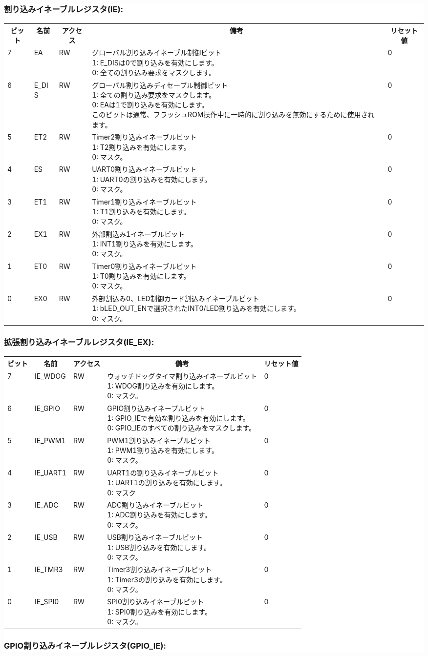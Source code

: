 ### 割り込みイネーブルレジスタ(IE):

<table>
    <tr>
        <th>ビット</th><th>名前</th><th>アクセス</th><th>備考</th><th>リセット値</th>
    </tr>
    <tr><td>7</td><td>EA</td><td>RW</td><td>グローバル割り込みイネーブル制御ビット<br />1: E_DISは0で割り込みを有効にします。<br />0: 全ての割り込み要求をマスクします。</td><td>0</td></tr>
    <tr><td>6</td><td>E_DIS</td><td>RW</td><td>グローバル割り込みディセーブル制御ビット<br />1: 全ての割り込み要求をマスクします。<br />0: EAは1で割り込みを有効にします。<br />このビットは通常、フラッシュROM操作中に一時的に割り込みを無効にするために使用されます。</td><td>0</td></tr>
    <tr><td>5</td><td>ET2</td><td>RW</td><td>Timer2割り込みイネーブルビット<br />1: T2割り込みを有効にします。<br />0: マスク。</td><td>0</td></tr>
    <tr><td>4</td><td>ES</td><td>RW</td><td>UART0割り込みイネーブルビット<br />1: UART0の割り込みを有効にします。<br />0: マスク。</td><td>0</td></tr>
    <tr><td>3</td><td>ET1</td><td>RW</td><td>Timer1割り込みイネーブルビット<br />1: T1割り込みを有効にします。<br />0: マスク。</td><td>0</td></tr>
    <tr><td>2</td><td>EX1</td><td>RW</td><td>外部割込み1イネーブルビット<br />1: INT1割り込みを有効にします。<br />0: マスク。</td><td>0</td></tr>
    <tr><td>1</td><td>ET0</td><td>RW</td><td>Timer0割り込みイネーブルビット<br />1: T0割り込みを有効にします。<br />0: マスク。</td><td>0</td></tr>
    <tr><td>0</td><td>EX0</td><td>RW</td><td>外部割込み0、LED制御カード割込みイネーブルビット<br />1: bLED_OUT_ENで選択されたINT0/LED割り込みを有効にします。<br />0: マスク。</td><td>0</td></tr>
    
</table>

### 拡張割り込みイネーブルレジスタ(IE_EX):

<table>
    <tr>
        <th>ビット</th><th>名前</th><th>アクセス</th><th>備考</th><th>リセット値</th>
    </tr>
    <tr><td>7</td><td>IE_WDOG</td><td>RW</td><td>ウォッチドッグタイマ割り込みイネーブルビット<br />1: WDOG割り込みを有効にします。<br />0: マスク。</td><td>0</td></tr>
    <tr><td>6</td><td>IE_GPIO</td><td>RW</td><td>GPIO割り込みイネーブルビット<br />1: GPIO_IEで有効な割り込みを有効にします。<br />0: GPIO_IEのすべての割り込みをマスクします。</td><td>0</td></tr>
    <tr><td>5</td><td>IE_PWM1</td><td>RW</td><td>PWM1割り込みイネーブルビット<br />1: PWM1割り込みを有効にします。<br />0: マスク。</td><td>0</td></tr>
    <tr><td>4</td><td>IE_UART1</td><td>RW</td><td>UART1の割り込みイネーブルビット<br />1: UART1の割り込みを有効にします。<br />0: マスク</td><td>0</td></tr>
    <tr><td>3</td><td>IE_ADC</td><td>RW</td><td>ADC割り込みイネーブルビット<br />1: ADC割り込みを有効にします。<br />0: マスク。</td><td>0</td></tr>
    <tr><td>2</td><td>IE_USB</td><td>RW</td><td>USB割り込みイネーブルビット<br />1: USB割り込みを有効にします。<br />0: マスク。</td><td>0</td></tr>
    <tr><td>1</td><td>IE_TMR3</td><td>RW</td><td>Timer3割り込みイネーブルビット<br />1: Timer3の割り込みを有効にします。<br />0: マスク。</td><td>0</td></tr>
    <tr><td>0</td><td>IE_SPI0</td><td>RW</td><td>SPI0割り込みイネーブルビット<br />1: SPI0割り込みを有効にします。<br />0: マスク。</td><td>0</td></tr>
    
</table>

### GPIO割り込みイネーブルレジスタ(GPIO_IE):
